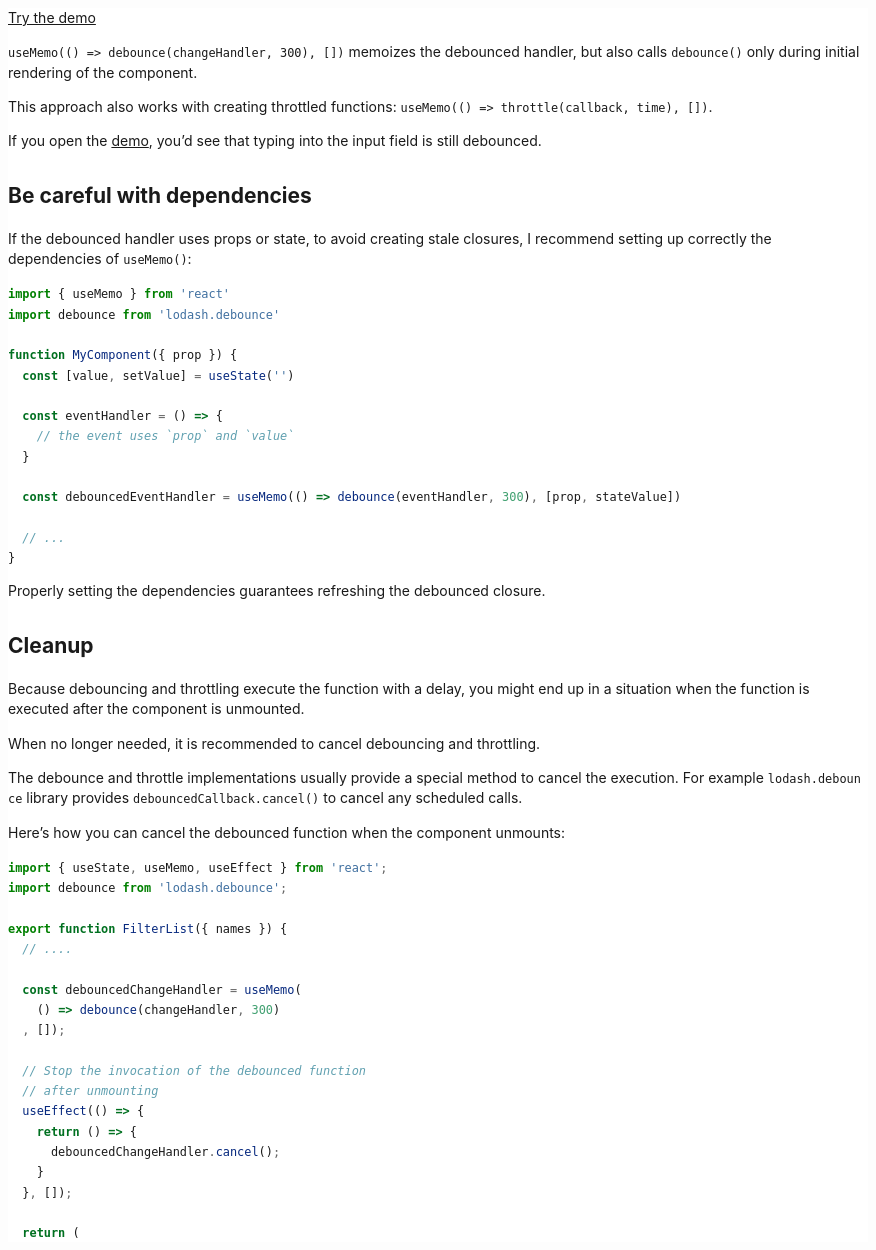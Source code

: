 [Try the demo](https://codesandbox.io/s/use-memo-debouncing-jwsog?file=/src/FilterList.js)

`useMemo(() => debounce(changeHandler, 300), [])` memoizes the debounced handler, but also calls `debounce()` only during initial rendering of the component.

This approach also works with creating throttled functions: `useMemo(() => throttle(callback, time), [])`.

If you open the [demo](https://codesandbox.io/s/use-memo-debouncing-jwsog?file=/src/FilterList.js), you’d see that typing into the input field is still debounced.

## Be careful with dependencies

If the debounced handler uses props or state, to avoid creating stale closures, I recommend setting up correctly the dependencies of `useMemo()`:

```jsx {8, 11}
import { useMemo } from 'react'
import debounce from 'lodash.debounce'

function MyComponent({ prop }) {
  const [value, setValue] = useState('')

  const eventHandler = () => {
    // the event uses `prop` and `value`
  }

  const debouncedEventHandler = useMemo(() => debounce(eventHandler, 300), [prop, stateValue])

  // ...
}
```

Properly setting the dependencies guarantees refreshing the debounced closure.

## Cleanup

Because debouncing and throttling execute the function with a delay, you might end up in a situation when the function is executed after the component is unmounted.

When no longer needed, it is recommended to cancel debouncing and throttling.

The debounce and throttle implementations usually provide a special method to cancel the execution. For example `lodash.debounce` library provides `debouncedCallback.cancel()` to cancel any scheduled calls.

Here’s how you can cancel the debounced function when the component unmounts:

```jsx {13-17}
import { useState, useMemo, useEffect } from 'react';
import debounce from 'lodash.debounce';

export function FilterList({ names }) {
  // ....

  const debouncedChangeHandler = useMemo(
    () => debounce(changeHandler, 300)
  , []);

  // Stop the invocation of the debounced function
  // after unmounting
  useEffect(() => {
    return () => {
      debouncedChangeHandler.cancel();
    }
  }, []);

  return (
```